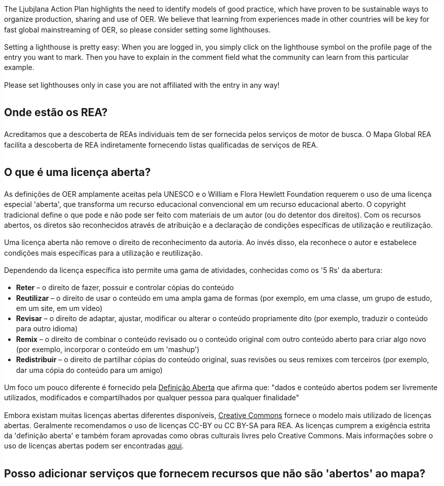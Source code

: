 The Ljubjlana Action Plan highlights the need to identify models of good practice, which have proven to be sustainable ways to organize production, sharing and use of OER. We believe that learning from experiences made in other countries will be key for fast global mainstreaming of OER, so please consider setting some lighthouses.

Setting a lighthouse is pretty easy: When you are logged in, you simply click on the lighthouse symbol on the profile page of the entry you want to mark. Then you have to explain in the comment field what the community can learn from this particular example.

Please set lighthouses only in case you are not affiliated with the entry in any way!

## Onde estão os REA?

Acreditamos que a descoberta de REAs individuais tem de ser fornecida pelos serviços de motor de busca. O Mapa Global REA facilita a descoberta de REA indiretamente fornecendo listas qualificadas de serviços de REA.

## O que é uma licença aberta?

As definições de OER amplamente aceitas pela UNESCO e o William e Flora Hewlett Foundation requerem o uso de uma licença especial 'aberta', que transforma um recurso educacional convencional em um recurso educacional aberto. O copyright tradicional define o que pode e não pode ser feito com materiais de um autor (ou do detentor dos direitos). Com os recursos abertos, os diretos são reconhecidos através de atribuição e a declaração de condições específicas de utilização e reutilização.

Uma licença aberta não remove o direito de reconhecimento da autoria. Ao invés disso, ela reconhece o autor e estabelece condições mais específicas para a utilização e reutilização.

Dependendo da licença específica isto permite uma gama de atividades, conhecidas como os '5 Rs' da abertura:

- **Reter** – o direito de fazer, possuir e controlar cópias do conteúdo
- **Reutilizar** – o direito de usar o conteúdo em uma ampla gama de formas (por exemplo, em uma classe, um grupo de estudo, em um site, em um vídeo)
- **Revisar** – o direito de adaptar, ajustar, modificar ou alterar o conteúdo propriamente dito (por exemplo, traduzir o conteúdo para outro idioma)
- **Remix** – o direito de combinar o conteúdo revisado ou o conteúdo original com outro conteúdo aberto para criar algo novo (por exemplo, incorporar o conteúdo em um 'mashup')
- **Redistribuir** – o direito de partilhar cópias do conteúdo original, suas revisões ou seus remixes com terceiros (por exemplo, dar uma cópia do conteúdo para um amigo)

Um foco um pouco diferente é fornecido pela [ Definição Aberta](http://opendefinition.org/) que afirma que: "dados e conteúdo abertos podem ser livremente utilizados, modificados e compartilhados por qualquer pessoa para qualquer finalidade"

Embora existam muitas licenças abertas diferentes disponíveis, [ Creative Commons](https://creativecommons.org/licenses/) fornece o modelo mais utilizado de licenças abertas. Geralmente recomendamos o uso de licenças CC-BY ou CC BY-SA para REA. As licenças cumprem a exigência estrita da 'definição aberta' e também foram aprovadas como obras culturais livres pelo Creative Commons. Mais informações sobre o uso de licenças abertas podem ser encontradas [aqui](http://educacaoaberta.org/cadernorea/).

## Posso adicionar serviços que fornecem recursos que não são 'abertos' ao mapa?
